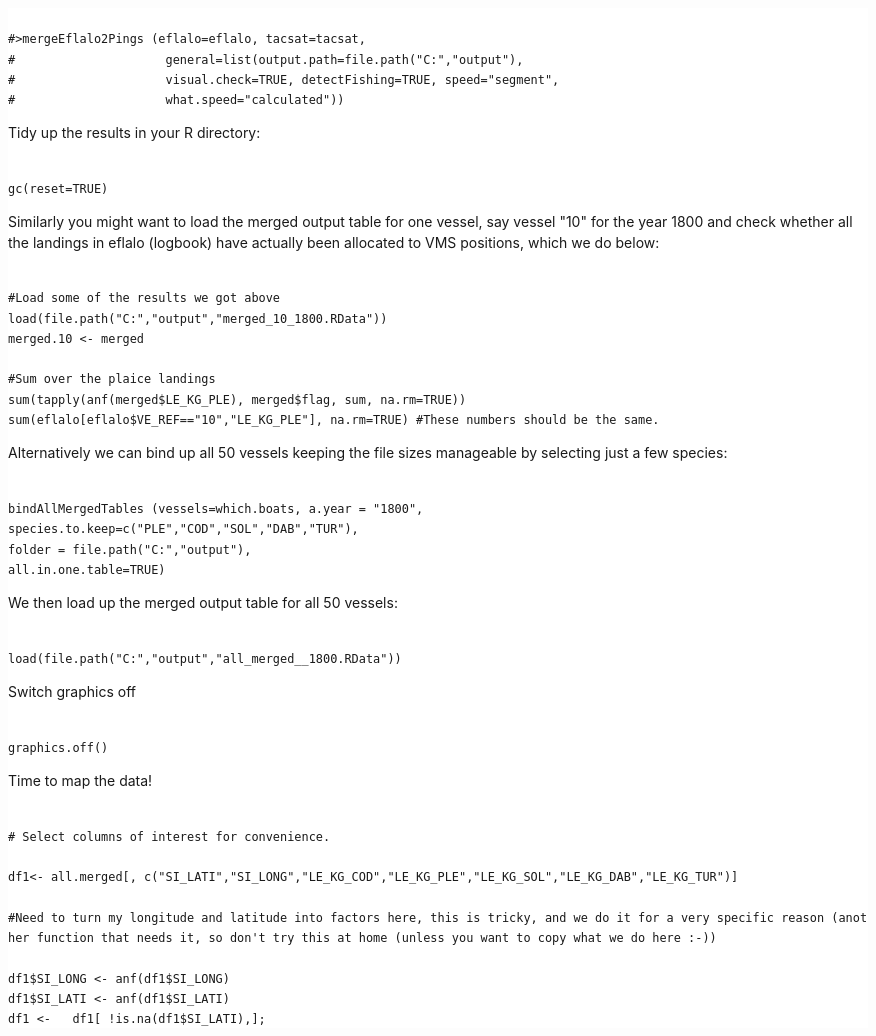 ```

#>mergeEflalo2Pings (eflalo=eflalo, tacsat=tacsat,
#                     general=list(output.path=file.path("C:","output"),
#                     visual.check=TRUE, detectFishing=TRUE, speed="segment",
#                     what.speed="calculated"))
```

Tidy up the results in your R directory:

```

gc(reset=TRUE)
```


Similarly you might want to load the merged output table for one vessel, say vessel "10" for the year 1800 and check whether all the landings in eflalo (logbook) have actually been allocated to VMS positions, which we do below:

```

#Load some of the results we got above
load(file.path("C:","output","merged_10_1800.RData"))
merged.10 <- merged

#Sum over the plaice landings
sum(tapply(anf(merged$LE_KG_PLE), merged$flag, sum, na.rm=TRUE))
sum(eflalo[eflalo$VE_REF=="10","LE_KG_PLE"], na.rm=TRUE) #These numbers should be the same.
```

Alternatively we can bind up all 50 vessels keeping the file sizes manageable by selecting just a few species:

```

bindAllMergedTables (vessels=which.boats, a.year = "1800",
species.to.keep=c("PLE","COD","SOL","DAB","TUR"),
folder = file.path("C:","output"),
all.in.one.table=TRUE)
```

We then load up the merged output table for all 50 vessels:

```

load(file.path("C:","output","all_merged__1800.RData"))
```

Switch graphics off

```

graphics.off()
```

Time to map the data!

```

# Select columns of interest for convenience.

df1<- all.merged[, c("SI_LATI","SI_LONG","LE_KG_COD","LE_KG_PLE","LE_KG_SOL","LE_KG_DAB","LE_KG_TUR")]

#Need to turn my longitude and latitude into factors here, this is tricky, and we do it for a very specific reason (another function that needs it, so don't try this at home (unless you want to copy what we do here :-))

df1$SI_LONG <- anf(df1$SI_LONG)
df1$SI_LATI <- anf(df1$SI_LATI)
df1 <-   df1[ !is.na(df1$SI_LATI),];
```